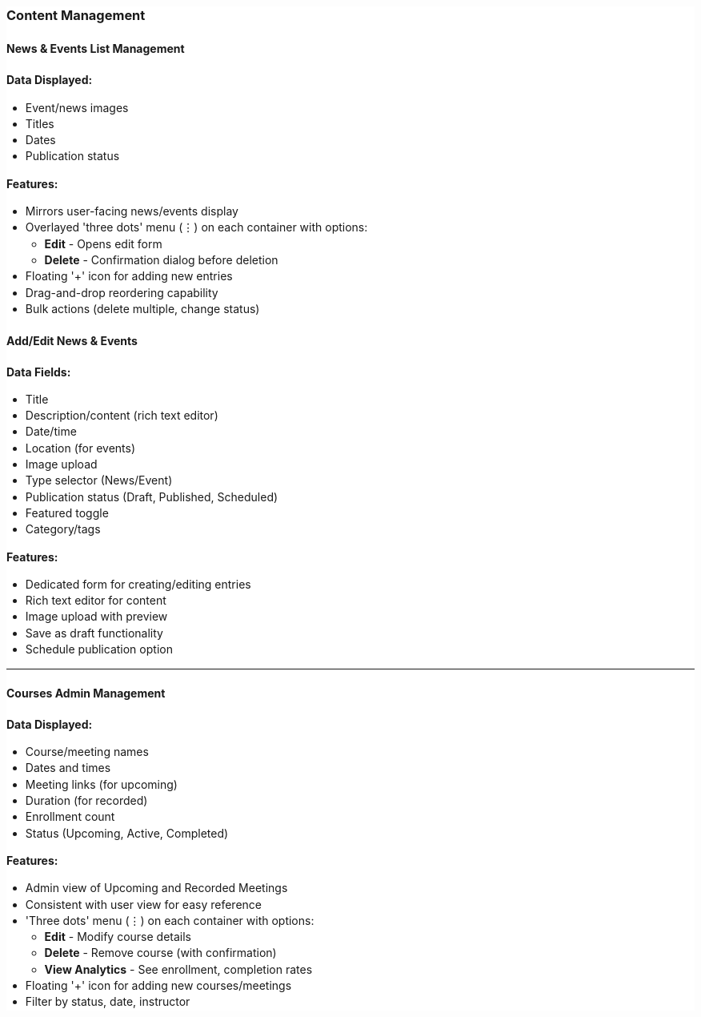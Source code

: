 
### Content Management

#### News & Events List Management
**Data Displayed:**
- Event/news images
- Titles
- Dates
- Publication status

**Features:**
- Mirrors user-facing news/events display
- Overlayed 'three dots' menu (⋮) on each container with options:
  - **Edit** - Opens edit form
  - **Delete** - Confirmation dialog before deletion
- Floating '+' icon for adding new entries
- Drag-and-drop reordering capability
- Bulk actions (delete multiple, change status)

#### Add/Edit News & Events
**Data Fields:**
- Title
- Description/content (rich text editor)
- Date/time
- Location (for events)
- Image upload
- Type selector (News/Event)
- Publication status (Draft, Published, Scheduled)
- Featured toggle
- Category/tags

**Features:**
- Dedicated form for creating/editing entries
- Rich text editor for content
- Image upload with preview
- Save as draft functionality
- Schedule publication option

---

#### Courses Admin Management
**Data Displayed:**
- Course/meeting names
- Dates and times
- Meeting links (for upcoming)
- Duration (for recorded)
- Enrollment count
- Status (Upcoming, Active, Completed)

**Features:**
- Admin view of Upcoming and Recorded Meetings
- Consistent with user view for easy reference
- 'Three dots' menu (⋮) on each container with options:
  - **Edit** - Modify course details
  - **Delete** - Remove course (with confirmation)
  - **View Analytics** - See enrollment, completion rates
- Floating '+' icon for adding new courses/meetings
- Filter by status, date, instructor
